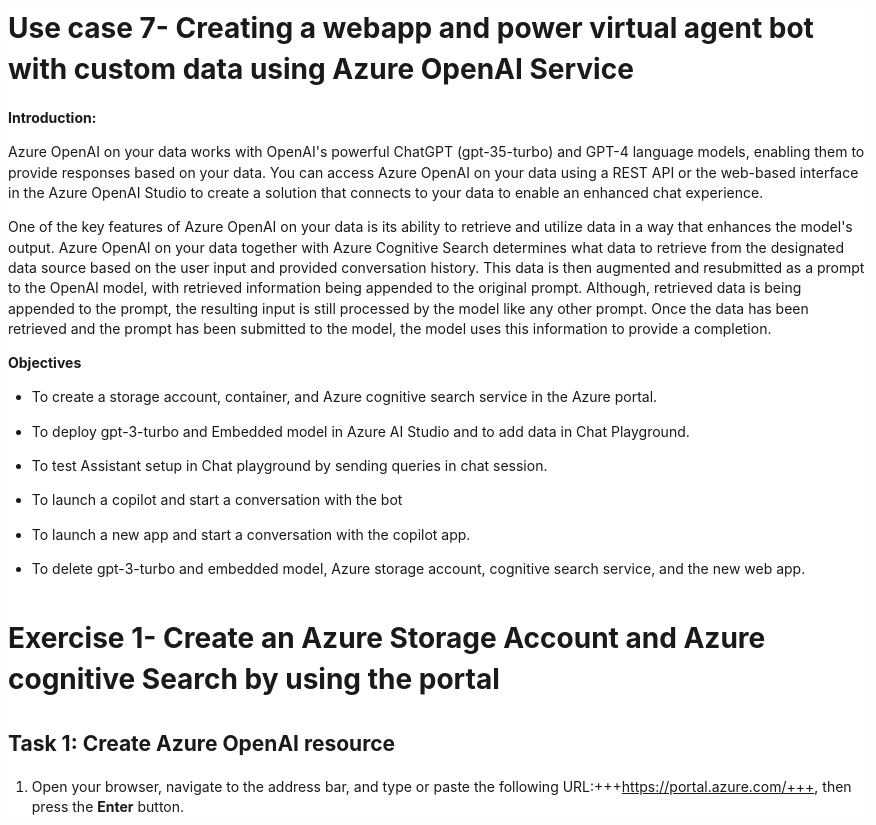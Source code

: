   # Use case 7- Creating a webapp and power virtual agent bot with custom data using Azure OpenAI Service

**Introduction:**

Azure OpenAI on your data works with OpenAI's powerful ChatGPT
(gpt-35-turbo) and GPT-4 language models, enabling them to provide
responses based on your data. You can access Azure OpenAI on your data
using a REST API or the web-based interface in the Azure OpenAI
Studio to create a solution that connects to your data to enable an
enhanced chat experience.

One of the key features of Azure OpenAI on your data is its ability to
retrieve and utilize data in a way that enhances the model's output.
Azure OpenAI on your data together with Azure Cognitive Search
determines what data to retrieve from the designated data source based
on the user input and provided conversation history. This data is then
augmented and resubmitted as a prompt to the OpenAI model, with
retrieved information being appended to the original prompt. Although,
retrieved data is being appended to the prompt, the resulting input is
still processed by the model like any other prompt. Once the data has
been retrieved and the prompt has been submitted to the model, the model
uses this information to provide a completion.

**Objectives**

- To create a storage account, container, and Azure cognitive search
  service in the Azure portal.

- To deploy gpt-3-turbo and Embedded model in Azure AI Studio and to add
  data in Chat Playground.

- To test Assistant setup in Chat playground by sending queries in chat
  session.

- To launch a copilot and start a conversation with the bot

- To launch a new app and start a conversation with the copilot app.

- To delete gpt-3-turbo and embedded model, Azure storage account,
  cognitive search service, and the new web app.

# Exercise 1- Create an Azure Storage Account and Azure cognitive Search by using the portal

## Task 1: Create Azure OpenAI resource

1.  Open your browser, navigate to the address bar, and type or paste
    the following URL:+++https://portal.azure.com/+++, then press
    the **Enter** button.

